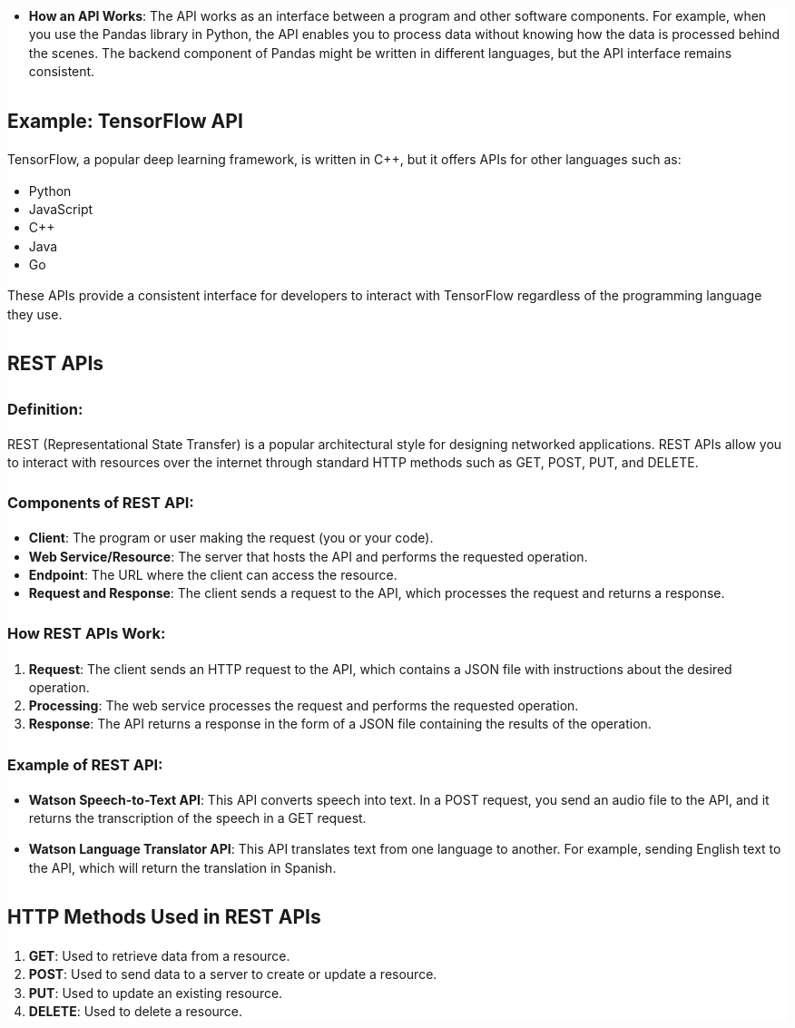 - **How an API Works**:
  The API works as an interface between a program and other software components. For example, when you use the Pandas library in Python, the API enables you to process data without knowing how the data is processed behind the scenes. The backend component of Pandas might be written in different languages, but the API interface remains consistent.

## Example: TensorFlow API
TensorFlow, a popular deep learning framework, is written in C++, but it offers APIs for other languages such as:
- Python
- JavaScript
- C++
- Java
- Go
  
These APIs provide a consistent interface for developers to interact with TensorFlow regardless of the programming language they use.

## REST APIs

### Definition:
REST (Representational State Transfer) is a popular architectural style for designing networked applications. REST APIs allow you to interact with resources over the internet through standard HTTP methods such as GET, POST, PUT, and DELETE.

### Components of REST API:
- **Client**: The program or user making the request (you or your code).
- **Web Service/Resource**: The server that hosts the API and performs the requested operation.
- **Endpoint**: The URL where the client can access the resource.
- **Request and Response**: The client sends a request to the API, which processes the request and returns a response.

### How REST APIs Work:
1. **Request**: The client sends an HTTP request to the API, which contains a JSON file with instructions about the desired operation.
2. **Processing**: The web service processes the request and performs the requested operation.
3. **Response**: The API returns a response in the form of a JSON file containing the results of the operation.

### Example of REST API:
- **Watson Speech-to-Text API**: This API converts speech into text. In a POST request, you send an audio file to the API, and it returns the transcription of the speech in a GET request.
  
- **Watson Language Translator API**: This API translates text from one language to another. For example, sending English text to the API, which will return the translation in Spanish.

## HTTP Methods Used in REST APIs
1. **GET**: Used to retrieve data from a resource.
2. **POST**: Used to send data to a server to create or update a resource.
3. **PUT**: Used to update an existing resource.
4. **DELETE**: Used to delete a resource.
